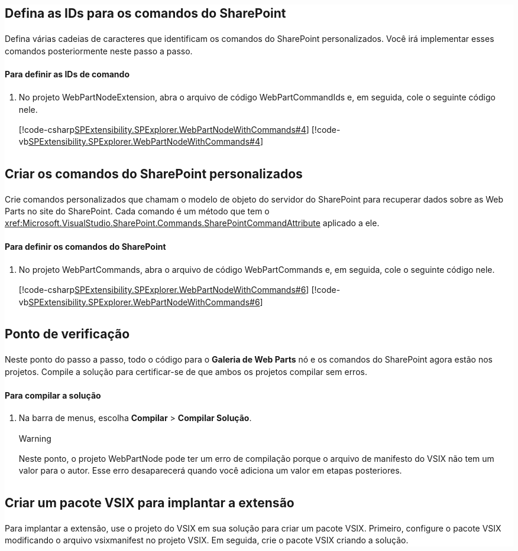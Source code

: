 ## <a name="define-the-ids-for-the-sharepoint-commands"></a>Defina as IDs para os comandos do SharePoint
 Defina várias cadeias de caracteres que identificam os comandos do SharePoint personalizados. Você irá implementar esses comandos posteriormente neste passo a passo.

#### <a name="to-define-the-command-ids"></a>Para definir as IDs de comando

1. No projeto WebPartNodeExtension, abra o arquivo de código WebPartCommandIds e, em seguida, cole o seguinte código nele.

     [!code-csharp[SPExtensibility.SPExplorer.WebPartNodeWithCommands#4](../sharepoint/codesnippet/CSharp/WebPartNode/webpartnodeextension/webpartcommandids.cs#4)]
     [!code-vb[SPExtensibility.SPExplorer.WebPartNodeWithCommands#4](../sharepoint/codesnippet/VisualBasic/spextensibility.spexplorer.webpartnodewithcommands.webpartnode/webpartnodeextension/webpartcommandids.vb#4)]

## <a name="create-the-custom-sharepoint-commands"></a>Criar os comandos do SharePoint personalizados
 Crie comandos personalizados que chamam o modelo de objeto do servidor do SharePoint para recuperar dados sobre as Web Parts no site do SharePoint. Cada comando é um método que tem o <xref:Microsoft.VisualStudio.SharePoint.Commands.SharePointCommandAttribute> aplicado a ele.

#### <a name="to-define-the-sharepoint-commands"></a>Para definir os comandos do SharePoint

1. No projeto WebPartCommands, abra o arquivo de código WebPartCommands e, em seguida, cole o seguinte código nele.

     [!code-csharp[SPExtensibility.SPExplorer.WebPartNodeWithCommands#6](../sharepoint/codesnippet/CSharp/WebPartNode/WebPartCommands/WebPartCommands.cs#6)]
     [!code-vb[SPExtensibility.SPExplorer.WebPartNodeWithCommands#6](../sharepoint/codesnippet/VisualBasic/spextensibility.spexplorer.webpartnodewithcommands.webpartnode/webpartcommands/webpartcommands.vb#6)]

## <a name="checkpoint"></a>Ponto de verificação
 Neste ponto do passo a passo, todo o código para o **Galeria de Web Parts** nó e os comandos do SharePoint agora estão nos projetos. Compile a solução para certificar-se de que ambos os projetos compilar sem erros.

#### <a name="to-build-the-solution"></a>Para compilar a solução

1. Na barra de menus, escolha **Compilar** > **Compilar Solução**.

    > [!WARNING]
    >  Neste ponto, o projeto WebPartNode pode ter um erro de compilação porque o arquivo de manifesto do VSIX não tem um valor para o autor. Esse erro desaparecerá quando você adiciona um valor em etapas posteriores.

## <a name="create-a-vsix-package-to-deploy-the-extension"></a>Criar um pacote VSIX para implantar a extensão
 Para implantar a extensão, use o projeto do VSIX em sua solução para criar um pacote VSIX. Primeiro, configure o pacote VSIX modificando o arquivo vsixmanifest no projeto VSIX. Em seguida, crie o pacote VSIX criando a solução.
